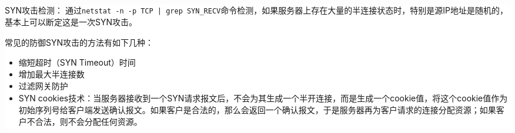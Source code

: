 SYN攻击检测：
通过`netstat -n -p TCP | grep SYN_RECV`命令检测，如果服务器上存在大量的半连接状态时，特别是源IP地址是随机的，基本上可以断定这是一次SYN攻击。

常见的防御SYN攻击的方法有如下几种：
* 缩短超时（SYN Timeout）时间
* 增加最大半连接数
* 过滤网关防护
* SYN cookies技术：当服务器接收到一个SYN请求报文后，不会为其生成一个半开连接，而是生成一个cookie值，将这个cookie值作为初始序列号给客户端发送确认报文。如果客户是合法的，那么会返回一个确认报文，于是服务器再为客户请求的连接分配资源；如果客户不合法，则不会分配任何资源。